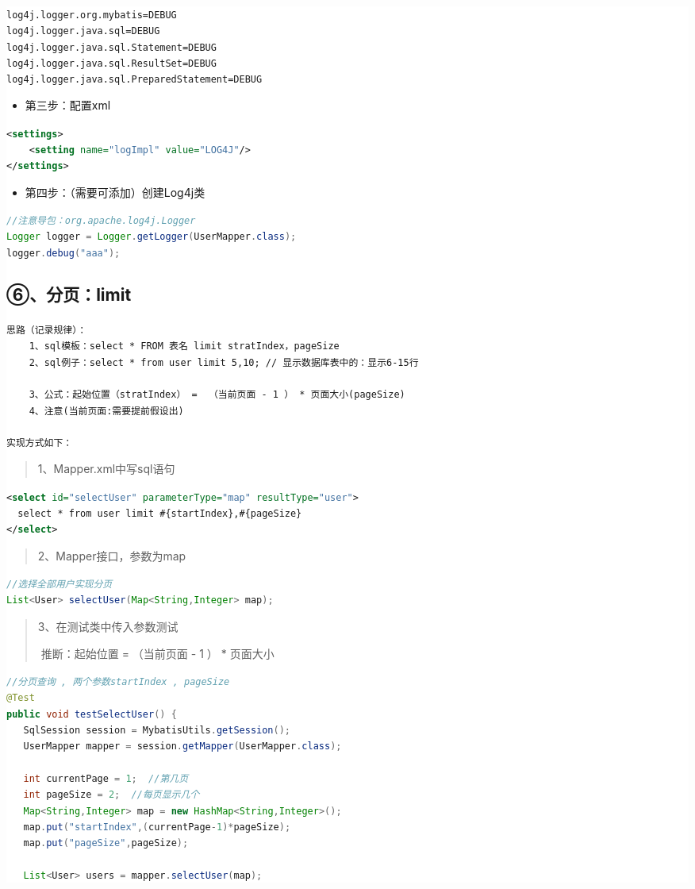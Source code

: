 ~~~properties
log4j.logger.org.mybatis=DEBUG
log4j.logger.java.sql=DEBUG
log4j.logger.java.sql.Statement=DEBUG
log4j.logger.java.sql.ResultSet=DEBUG
log4j.logger.java.sql.PreparedStatement=DEBUG
~~~

- 第三步：配置xml

~~~xml
<settings>
    <setting name="logImpl" value="LOG4J"/>
</settings>
~~~

- 第四步：（需要可添加）创建Log4j类

~~~java
//注意导包：org.apache.log4j.Logger
Logger logger = Logger.getLogger(UserMapper.class);
logger.debug("aaa");
~~~

## ⑥、分页：limit

~~~mysql
思路（记录规律）：
	1、sql模板：select * FROM 表名 limit stratIndex，pageSize
	2、sql例子：select * from user limit 5,10; // 显示数据库表中的：显示6-15行
    
	3、公式：起始位置（stratIndex） =  （当前页面 - 1 ） * 页面大小(pageSize)
	4、注意(当前页面:需要提前假设出)
	
实现方式如下：
~~~

> 1、Mapper.xml中写sql语句

~~~xml
<select id="selectUser" parameterType="map" resultType="user">
  select * from user limit #{startIndex},#{pageSize}
</select>
~~~

> 2、Mapper接口，参数为map

~~~java
//选择全部用户实现分页
List<User> selectUser(Map<String,Integer> map);
~~~

> 3、在测试类中传入参数测试 
>
> ​	  推断：起始位置 =  （当前页面 - 1 ） * 页面大小

~~~java
//分页查询 , 两个参数startIndex , pageSize
@Test
public void testSelectUser() {
   SqlSession session = MybatisUtils.getSession();
   UserMapper mapper = session.getMapper(UserMapper.class);

   int currentPage = 1;  //第几页
   int pageSize = 2;  //每页显示几个
   Map<String,Integer> map = new HashMap<String,Integer>();
   map.put("startIndex",(currentPage-1)*pageSize);
   map.put("pageSize",pageSize);

   List<User> users = mapper.selectUser(map);
~~~